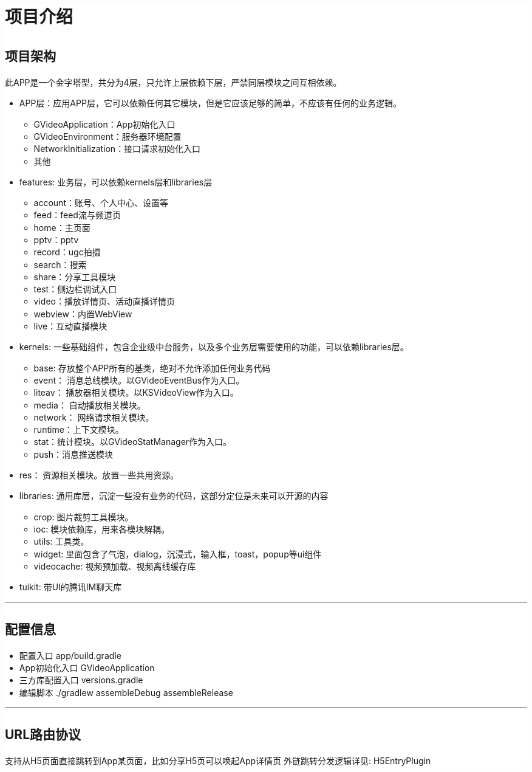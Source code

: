 # 项目介绍
## 项目架构
此APP是一个金字塔型，共分为4层，只允许上层依赖下层，严禁同层模块之间互相依赖。

- APP层：应用APP层，它可以依赖任何其它模块，但是它应该足够的简单，不应该有任何的业务逻辑。
  - GVideoApplication：App初始化入口
  - GVideoEnvironment：服务器环境配置
  - NetworkInitialization：接口请求初始化入口
  - 其他

- features: 业务层，可以依赖kernels层和libraries层
  - account：账号、个人中心、设置等
  - feed：feed流与频道页
  - home：主页面
  - pptv：pptv
  - record：ugc拍摄
  - search：搜索
  - share：分享工具模块
  - test：侧边栏调试入口
  - video：播放详情页、活动直播详情页
  - webview：内置WebView
  - live：互动直播模块
 

- kernels: 一些基础组件，包含企业级中台服务，以及多个业务层需要使用的功能，可以依赖libraries层。
  - base: 存放整个APP所有的基类，绝对不允许添加任何业务代码
  - event： 消息总线模块。以GVideoEventBus作为入口。
  - liteav： 播放器相关模块。以KSVideoView作为入口。
  - media： 自动播放相关模块。
  - network： 网络请求相关模块。
  - runtime：上下文模块。
  - stat：统计模块。以GVideoStatManager作为入口。
  - push：消息推送模块
  
- res： 资源相关模块。放置一些共用资源。
   
- libraries: 通用库层，沉淀一些没有业务的代码，这部分定位是未来可以开源的内容
  - crop: 图片裁剪工具模块。
  - ioc: 模块依赖库，用来各模块解耦。
  - utils: 工具类。
  - widget: 里面包含了气泡，dialog，沉浸式，输入框，toast，popup等ui组件
  - videocache: 视频预加载、视频离线缓存库


- tuikit: 带UI的腾讯IM聊天库  


--- 
## 配置信息
  - 配置入口 app/build.gradle
  - App初始化入口 GVideoApplication
  - 三方库配置入口 versions.gradle
  - 编辑脚本 ./gradlew assembleDebug assembleRelease
---
## URL路由协议
支持从H5页面直接跳转到App某页面，比如分享H5页可以唤起App详情页
外链跳转分发逻辑详见: H5EntryPlugin
